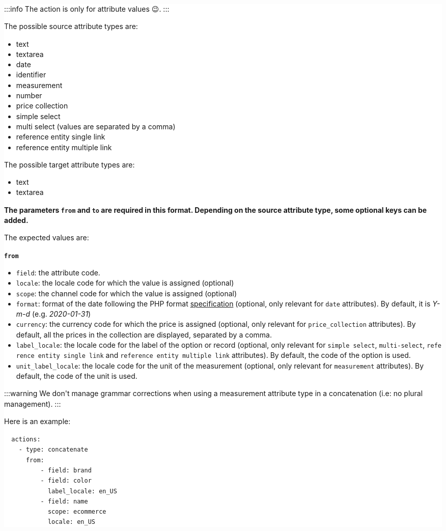 :::info
The action is only for attribute values :wink:.
:::

The possible source attribute types are:
 - text
 - textarea
 - date
 - identifier
 - measurement
 - number
 - price collection
 - simple select
 - multi select (values are separated by a comma)
 - reference entity single link
 - reference entity multiple link

The possible target attribute types are:
 - text
 - textarea

**The parameters `from` and `to` are required in this format. Depending on the source attribute type, some optional keys can be added.**

The expected values are:

**`from`**
- `field`: the attribute code.
- `locale`: the locale code for which the value is assigned (optional)
- `scope`: the channel code for which the value is assigned (optional)
- `format`: format of the date following the PHP format [specification](https://www.php.net/manual/en/function.date.php) (optional, only relevant for `date` attributes). By default, it is *Y-m-d* (e.g. *2020-01-31*)
- `currency`: the currency code for which the price is assigned (optional, only relevant for `price_collection` attributes). By default, all the prices in the collection are displayed, separated by a comma.
- `label_locale`: the locale code for the label of the option or record (optional, only relevant for `simple select`, `multi-select`, `reference entity single link` and `reference entity multiple link` attributes). By default, the code of the option is used.
- `unit_label_locale`: the locale code for the unit of the measurement (optional, only relevant for `measurement` attributes). By default, the code of the unit is used.

:::warning
We don't manage grammar corrections when using a measurement attribute type in a concatenation (i.e: no plural management).
:::

Here is an example:
```YML
  actions:
    - type: concatenate
      from:
          - field: brand
          - field: color
            label_locale: en_US
          - field: name
            scope: ecommerce
            locale: en_US
```
